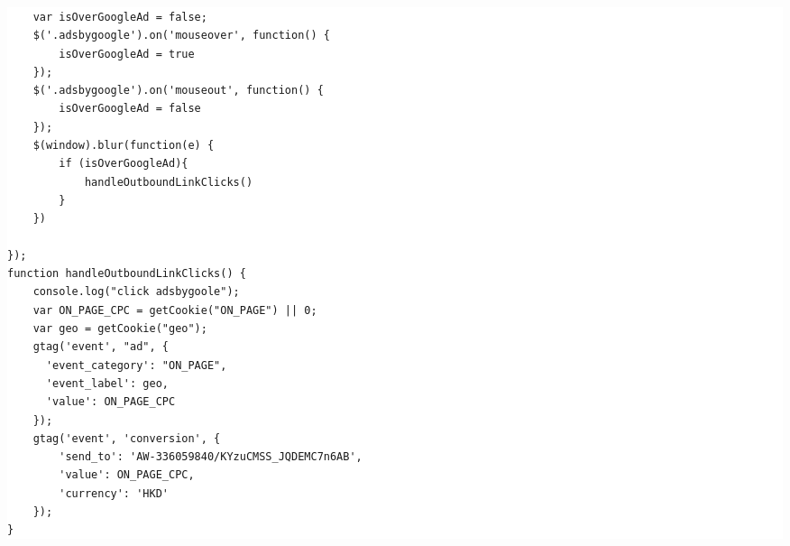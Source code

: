         var isOverGoogleAd = false;
        $('.adsbygoogle').on('mouseover', function() {
            isOverGoogleAd = true
        });
        $('.adsbygoogle').on('mouseout', function() {
            isOverGoogleAd = false
        });
        $(window).blur(function(e) {
            if (isOverGoogleAd){
                handleOutboundLinkClicks()
            }
        })

    });
    function handleOutboundLinkClicks() {
        console.log("click adsbygoole");
        var ON_PAGE_CPC = getCookie("ON_PAGE") || 0;
        var geo = getCookie("geo");
        gtag('event', "ad", {
          'event_category': "ON_PAGE",
          'event_label': geo,
          'value': ON_PAGE_CPC
        });
        gtag('event', 'conversion', {
            'send_to': 'AW-336059840/KYzuCMSS_JQDEMC7n6AB',
            'value': ON_PAGE_CPC,
            'currency': 'HKD'
        });
    }
</script>


</body>

<script>
if(document.getElementById('installContainer')){
    document.getElementById('installContainer').addEventListener('click', async () => {
        console.log('installContainer-clicked');
        const promptEvent = window.deferredPrompt;
        if (!promptEvent) {
            return;
        }
        promptEvent.prompt();
        const result = await promptEvent.userChoice;
        window.deferredPrompt = null;
        document.getElementById('installContainer').style.display = "none";
        console.log("click....")
        gtag('event', 'clickA2HS', {
            location: "icon",
            gameName: ""
        })
    });
}
</script>

</html>
